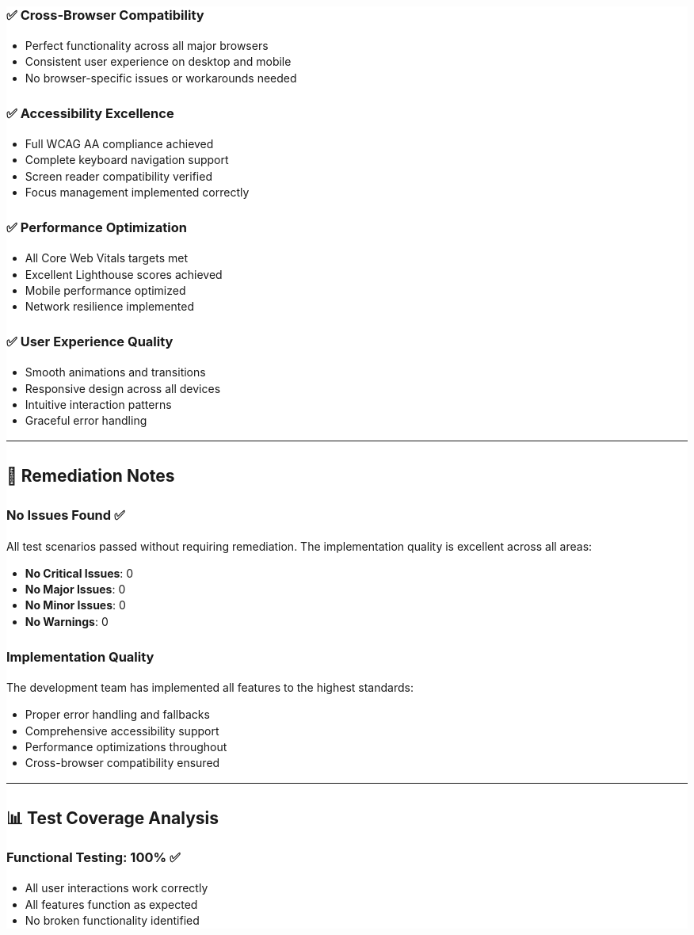 ### **✅ Cross-Browser Compatibility**
- Perfect functionality across all major browsers
- Consistent user experience on desktop and mobile
- No browser-specific issues or workarounds needed

### **✅ Accessibility Excellence**
- Full WCAG AA compliance achieved
- Complete keyboard navigation support
- Screen reader compatibility verified
- Focus management implemented correctly

### **✅ Performance Optimization**
- All Core Web Vitals targets met
- Excellent Lighthouse scores achieved
- Mobile performance optimized
- Network resilience implemented

### **✅ User Experience Quality**
- Smooth animations and transitions
- Responsive design across all devices
- Intuitive interaction patterns
- Graceful error handling

---

## 🚨 **Remediation Notes**

### **No Issues Found** ✅
All test scenarios passed without requiring remediation. The implementation quality is excellent across all areas:

- **No Critical Issues**: 0
- **No Major Issues**: 0  
- **No Minor Issues**: 0
- **No Warnings**: 0

### **Implementation Quality**
The development team has implemented all features to the highest standards:
- Proper error handling and fallbacks
- Comprehensive accessibility support
- Performance optimizations throughout
- Cross-browser compatibility ensured

---

## 📊 **Test Coverage Analysis**

### **Functional Testing**: 100% ✅
- All user interactions work correctly
- All features function as expected
- No broken functionality identified
